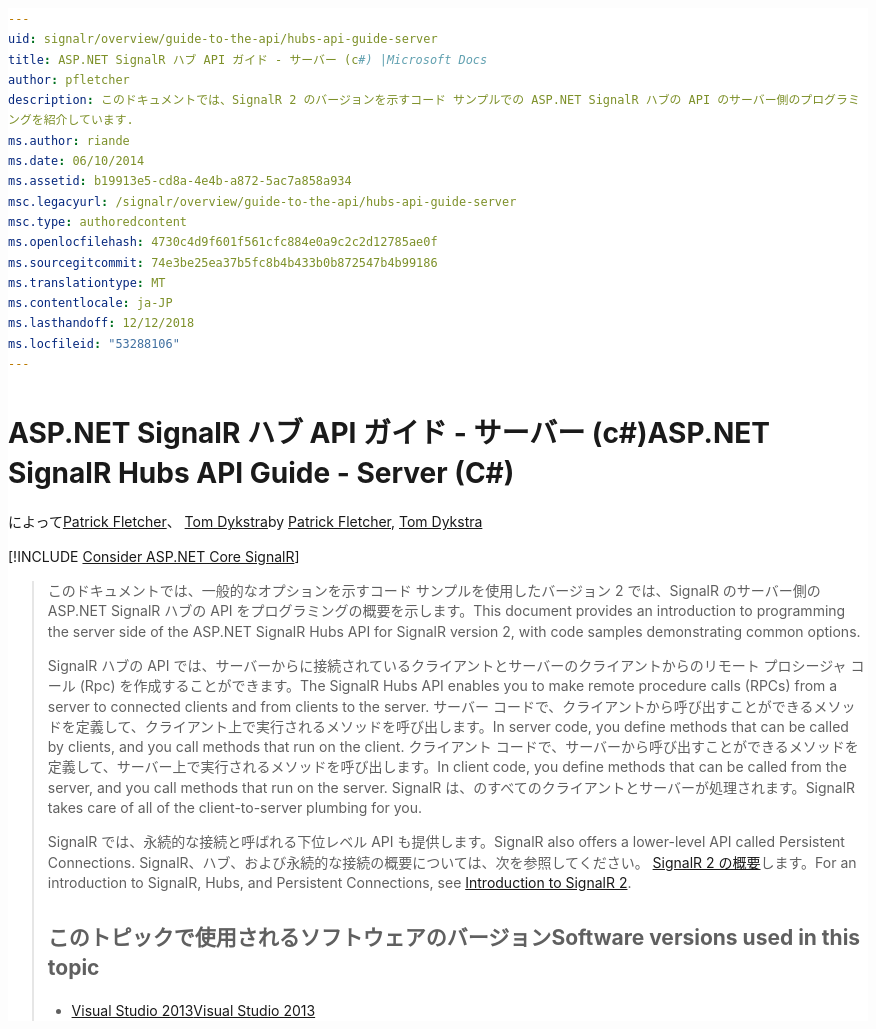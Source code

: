 ```yaml
---
uid: signalr/overview/guide-to-the-api/hubs-api-guide-server
title: ASP.NET SignalR ハブ API ガイド - サーバー (c#) |Microsoft Docs
author: pfletcher
description: このドキュメントでは、SignalR 2 のバージョンを示すコード サンプルでの ASP.NET SignalR ハブの API のサーバー側のプログラミングを紹介しています.
ms.author: riande
ms.date: 06/10/2014
ms.assetid: b19913e5-cd8a-4e4b-a872-5ac7a858a934
msc.legacyurl: /signalr/overview/guide-to-the-api/hubs-api-guide-server
msc.type: authoredcontent
ms.openlocfilehash: 4730c4d9f601f561cfc884e0a9c2c2d12785ae0f
ms.sourcegitcommit: 74e3be25ea37b5fc8b4b433b0b872547b4b99186
ms.translationtype: MT
ms.contentlocale: ja-JP
ms.lasthandoff: 12/12/2018
ms.locfileid: "53288106"
---
```

<a name="aspnet-signalr-hubs-api-guide---server-c"></a><span data-ttu-id="33c9d-103">ASP.NET SignalR ハブ API ガイド - サーバー (c#)</span><span class="sxs-lookup"><span data-stu-id="33c9d-103">ASP.NET SignalR Hubs API Guide - Server (C#)</span></span>
====================
<span data-ttu-id="33c9d-104">によって[Patrick Fletcher](https://github.com/pfletcher)、 [Tom Dykstra](https://github.com/tdykstra)</span><span class="sxs-lookup"><span data-stu-id="33c9d-104">by [Patrick Fletcher](https://github.com/pfletcher), [Tom Dykstra](https://github.com/tdykstra)</span></span>

[!INCLUDE [Consider ASP.NET Core SignalR](~/includes/signalr/signalr-version-disambiguation.md)]

> <span data-ttu-id="33c9d-105">このドキュメントでは、一般的なオプションを示すコード サンプルを使用したバージョン 2 では、SignalR のサーバー側の ASP.NET SignalR ハブの API をプログラミングの概要を示します。</span><span class="sxs-lookup"><span data-stu-id="33c9d-105">This document provides an introduction to programming the server side of the ASP.NET SignalR Hubs API for SignalR version 2, with code samples demonstrating common options.</span></span>
> 
> <span data-ttu-id="33c9d-106">SignalR ハブの API では、サーバーからに接続されているクライアントとサーバーのクライアントからのリモート プロシージャ コール (Rpc) を作成することができます。</span><span class="sxs-lookup"><span data-stu-id="33c9d-106">The SignalR Hubs API enables you to make remote procedure calls (RPCs) from a server to connected clients and from clients to the server.</span></span> <span data-ttu-id="33c9d-107">サーバー コードで、クライアントから呼び出すことができるメソッドを定義して、クライアント上で実行されるメソッドを呼び出します。</span><span class="sxs-lookup"><span data-stu-id="33c9d-107">In server code, you define methods that can be called by clients, and you call methods that run on the client.</span></span> <span data-ttu-id="33c9d-108">クライアント コードで、サーバーから呼び出すことができるメソッドを定義して、サーバー上で実行されるメソッドを呼び出します。</span><span class="sxs-lookup"><span data-stu-id="33c9d-108">In client code, you define methods that can be called from the server, and you call methods that run on the server.</span></span> <span data-ttu-id="33c9d-109">SignalR は、のすべてのクライアントとサーバーが処理されます。</span><span class="sxs-lookup"><span data-stu-id="33c9d-109">SignalR takes care of all of the client-to-server plumbing for you.</span></span>
> 
> <span data-ttu-id="33c9d-110">SignalR では、永続的な接続と呼ばれる下位レベル API も提供します。</span><span class="sxs-lookup"><span data-stu-id="33c9d-110">SignalR also offers a lower-level API called Persistent Connections.</span></span> <span data-ttu-id="33c9d-111">SignalR、ハブ、および永続的な接続の概要については、次を参照してください。 [SignalR 2 の概要](../getting-started/introduction-to-signalr.md)します。</span><span class="sxs-lookup"><span data-stu-id="33c9d-111">For an introduction to SignalR, Hubs, and Persistent Connections, see [Introduction to SignalR 2](../getting-started/introduction-to-signalr.md).</span></span>
> 
> ## <a name="software-versions-used-in-this-topic"></a><span data-ttu-id="33c9d-112">このトピックで使用されるソフトウェアのバージョン</span><span class="sxs-lookup"><span data-stu-id="33c9d-112">Software versions used in this topic</span></span>
> 
> 
> - [<span data-ttu-id="33c9d-113">Visual Studio 2013</span><span class="sxs-lookup"><span data-stu-id="33c9d-113">Visual Studio 2013</span></span>](https://www.microsoft.com/visualstudio/eng/2013-downloads)